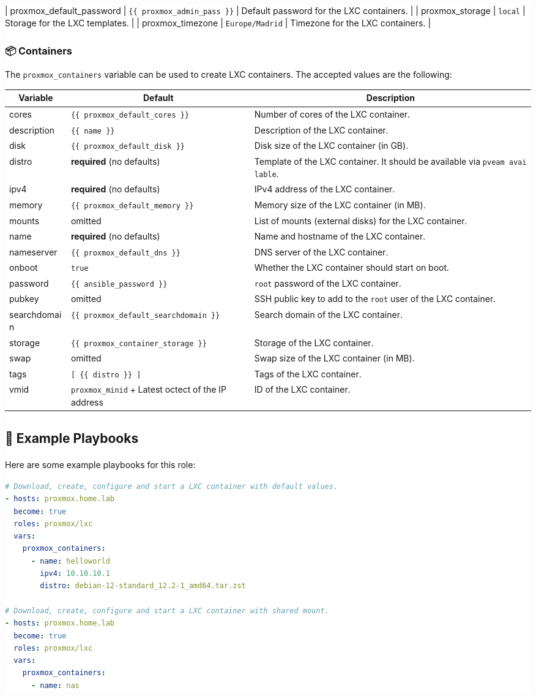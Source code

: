 | proxmox_default_password | `{{ proxmox_admin_pass }}` | Default password for the LXC containers. |
| proxmox_storage | `local` | Storage for the LXC templates. |
| proxmox_timezone | `Europe/Madrid` | Timezone for the LXC containers. |

### 📦 Containers

The `proxmox_containers` variable can be used to create LXC containers. The accepted values are the following:

| Variable     | Default                                           | Description                                                                  |
| ------------ | ------------------------------------------------- | ---------------------------------------------------------------------------- |
| cores        | `{{ proxmox_default_cores }}`                     | Number of cores of the LXC container.                                        |
| description  | `{{ name }}`                                      | Description of the LXC container.                                            |
| disk         | `{{ proxmox_default_disk }}`                      | Disk size of the LXC container (in GB).                                      |
| distro       |  **required** (no defaults)                       | Template of the LXC container. It should be available via `pveam available`. |
| ipv4         | **required** (no defaults)                        | IPv4 address of the LXC container.                                           |
| memory       | `{{ proxmox_default_memory }}`                    | Memory size of the LXC container (in MB).                                    |
| mounts       | omitted                                           | List of mounts (external disks) for the LXC container.                       |
| name         | **required** (no defaults)                        | Name and hostname of the LXC container.                                      |
| nameserver   | `{{ proxmox_default_dns }}`                       | DNS server of the LXC container.                                             |
| onboot       | `true`                                            | Whether the LXC container should start on boot.                              |
| password     | `{{ ansible_password }}`                          | `root` password of the LXC container.                                        |
| pubkey       | omitted                                           | SSH public key to add to the `root` user of the LXC container.               |
| searchdomain | `{{ proxmox_default_searchdomain }}`              | Search domain of the LXC container.                                          |
| storage      | `{{ proxmox_container_storage }}`                 | Storage of the LXC container.                                                |
| swap         | omitted                                           | Swap size of the LXC container (in MB).                                       |
| tags         | `[ {{ distro }} ]`                                | Tags of the LXC container.                                                   |
| vmid         | `proxmox_minid` + Latest octect of the IP address | ID of the LXC container.                                                     |

## 📒 Example Playbooks

Here are some example playbooks for this role:

```yaml
# Download, create, configure and start a LXC container with default values.
- hosts: proxmox.home.lab
  become: true
  roles: proxmox/lxc
  vars:
    proxmox_containers:
      - name: helloworld
        ipv4: 10.10.10.1
        distro: debian-12-standard_12.2-1_amd64.tar.zst

# Download, create, configure and start a LXC container with shared mount.
- hosts: proxmox.home.lab
  become: true
  roles: proxmox/lxc
  vars:
    proxmox_containers:
      - name: nas
```